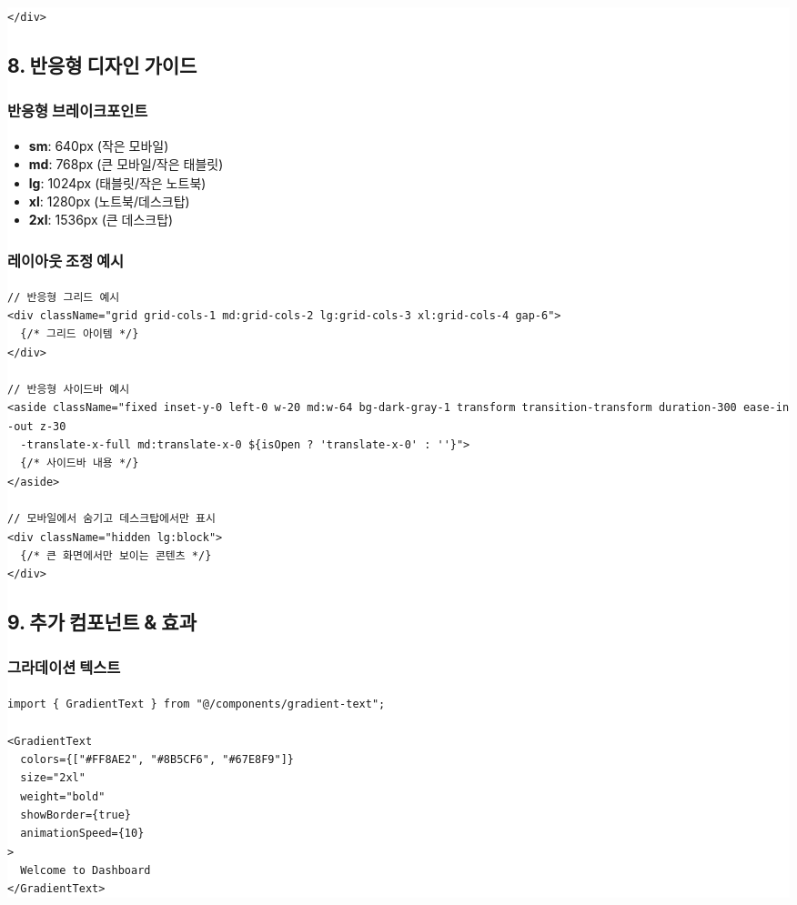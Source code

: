 ```tsx
</div>
```

## 8. 반응형 디자인 가이드

### 반응형 브레이크포인트

- **sm**: 640px (작은 모바일)
- **md**: 768px (큰 모바일/작은 태블릿)
- **lg**: 1024px (태블릿/작은 노트북)
- **xl**: 1280px (노트북/데스크탑)
- **2xl**: 1536px (큰 데스크탑)

### 레이아웃 조정 예시

```tsx
// 반응형 그리드 예시
<div className="grid grid-cols-1 md:grid-cols-2 lg:grid-cols-3 xl:grid-cols-4 gap-6">
  {/* 그리드 아이템 */}
</div>

// 반응형 사이드바 예시
<aside className="fixed inset-y-0 left-0 w-20 md:w-64 bg-dark-gray-1 transform transition-transform duration-300 ease-in-out z-30
  -translate-x-full md:translate-x-0 ${isOpen ? 'translate-x-0' : ''}">
  {/* 사이드바 내용 */}
</aside>

// 모바일에서 숨기고 데스크탑에서만 표시
<div className="hidden lg:block">
  {/* 큰 화면에서만 보이는 콘텐츠 */}
</div>
```

## 9. 추가 컴포넌트 & 효과

### 그라데이션 텍스트

```tsx
import { GradientText } from "@/components/gradient-text";

<GradientText 
  colors={["#FF8AE2", "#8B5CF6", "#67E8F9"]} 
  size="2xl" 
  weight="bold"
  showBorder={true}
  animationSpeed={10}
>
  Welcome to Dashboard
</GradientText>
```
